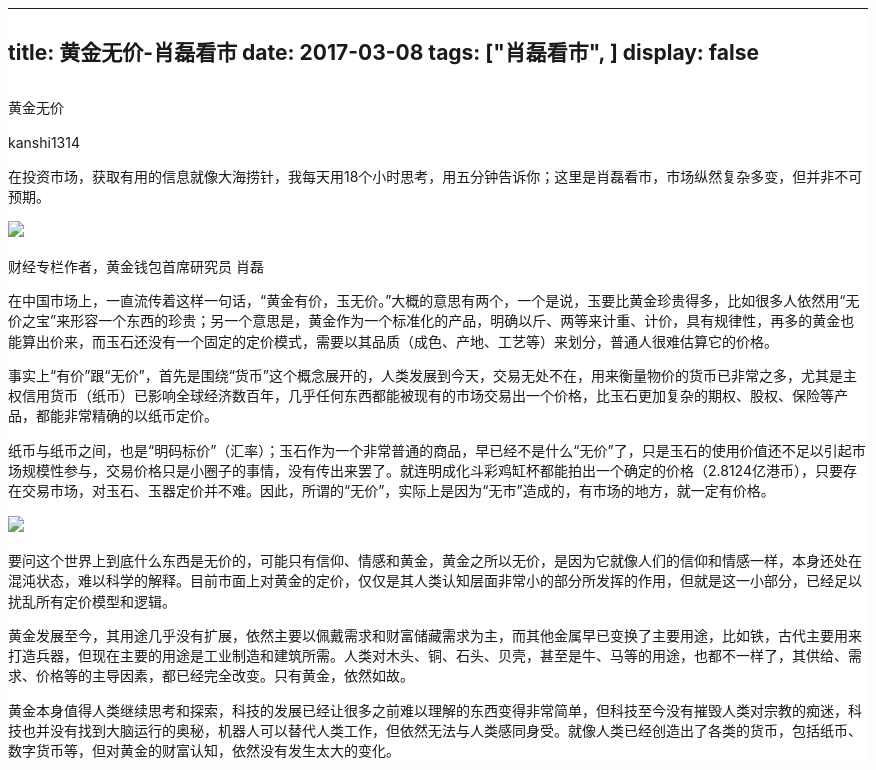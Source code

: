 
---
title:  黄金无价-肖磊看市
date: 2017-03-08
tags: ["肖磊看市", ]
display: false
---


## 



黄金无价




kanshi1314




在投资市场，获取有用的信息就像大海捞针，我每天用18个小时思考，用五分钟告诉你；这里是肖磊看市，市场纵然复杂多变，但并非不可预期。




<img data-s="300,640" data-type="jpeg" src="http://mmbiz.qpic.cn/mmbiz_jpg/rIYcHn0KrPR5UDLyHUyibpC1My7QK3Z0eLKkIaFfkgDNRFItIvTZHbyaxLVaLq0xoI96WdBClfic11dAzdEJ1ibvg/0?wx_fmt=jpeg" data-ratio="0.6935483870967742" data-w="558" style="width: 100%; height: auto;"/>

财经专栏作者，黄金钱包首席研究员 肖磊





在中国市场上，一直流传着这样一句话，“黄金有价，玉无价。”大概的意思有两个，一个是说，玉要比黄金珍贵得多，比如很多人依然用“无价之宝”来形容一个东西的珍贵；另一个意思是，黄金作为一个标准化的产品，明确以斤、两等来计重、计价，具有规律性，再多的黄金也能算出价来，而玉石还没有一个固定的定价模式，需要以其品质（成色、产地、工艺等）来划分，普通人很难估算它的价格。



事实上“有价”跟“无价”，首先是围绕“货币”这个概念展开的，人类发展到今天，交易无处不在，用来衡量物价的货币已非常之多，尤其是主权信用货币（纸币）已影响全球经济数百年，几乎任何东西都能被现有的市场交易出一个价格，比玉石更加复杂的期权、股权、保险等产品，都能非常精确的以纸币定价。



纸币与纸币之间，也是“明码标价”（汇率）；玉石作为一个非常普通的商品，早已经不是什么“无价”了，只是玉石的使用价值还不足以引起市场规模性参与，交易价格只是小圈子的事情，没有传出来罢了。就连明成化斗彩鸡缸杯都能拍出一个确定的价格（2.8124亿港币），只要存在交易市场，对玉石、玉器定价并不难。因此，所谓的“无价”，实际上是因为“无市”造成的，有市场的地方，就一定有价格。



<img data-s="300,640" data-type="jpeg" src="http://mmbiz.qpic.cn/mmbiz_jpg/rIYcHn0KrPR5UDLyHUyibpC1My7QK3Z0enkXhjdApCsayeZ9dfY6zGkV2eEjS3mTQJnIzueaUGR8Lg48C7NN5Fg/0?wx_fmt=jpeg" data-ratio="0.934375" data-w="640" style="width: 100%; height: auto;"/>



要问这个世界上到底什么东西是无价的，可能只有信仰、情感和黄金，黄金之所以无价，是因为它就像人们的信仰和情感一样，本身还处在混沌状态，难以科学的解释。目前市面上对黄金的定价，仅仅是其人类认知层面非常小的部分所发挥的作用，但就是这一小部分，已经足以扰乱所有定价模型和逻辑。



黄金发展至今，其用途几乎没有扩展，依然主要以佩戴需求和财富储藏需求为主，而其他金属早已变换了主要用途，比如铁，古代主要用来打造兵器，但现在主要的用途是工业制造和建筑所需。人类对木头、铜、石头、贝壳，甚至是牛、马等的用途，也都不一样了，其供给、需求、价格等的主导因素，都已经完全改变。只有黄金，依然如故。



黄金本身值得人类继续思考和探索，科技的发展已经让很多之前难以理解的东西变得非常简单，但科技至今没有摧毁人类对宗教的痴迷，科技也并没有找到大脑运行的奥秘，机器人可以替代人类工作，但依然无法与人类感同身受。就像人类已经创造出了各类的货币，包括纸币、数字货币等，但对黄金的财富认知，依然没有发生太大的变化。

